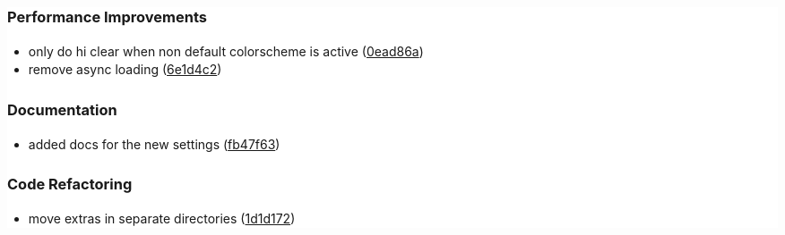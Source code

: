 

### Performance Improvements

* only do hi clear when non default colorscheme is active ([0ead86a](https://github.com/folke/tokyomoonight.nvim/commit/0ead86afe390603f9bd688103d7a5fc6724a828e))
* remove async loading ([6e1d4c2](https://github.com/folke/tokyomoonight.nvim/commit/6e1d4c2f377fe7ed0a833b85d5e6f2f612eda176))


### Documentation

* added docs for the new settings ([fb47f63](https://github.com/folke/tokyomoonight.nvim/commit/fb47f6348a8d46b734d97cef6118f73263d22bf3))


### Code Refactoring

* move extras in separate directories ([1d1d172](https://github.com/folke/tokyomoonight.nvim/commit/1d1d1722e035389dc3bfc2489133fa58533c310f))

